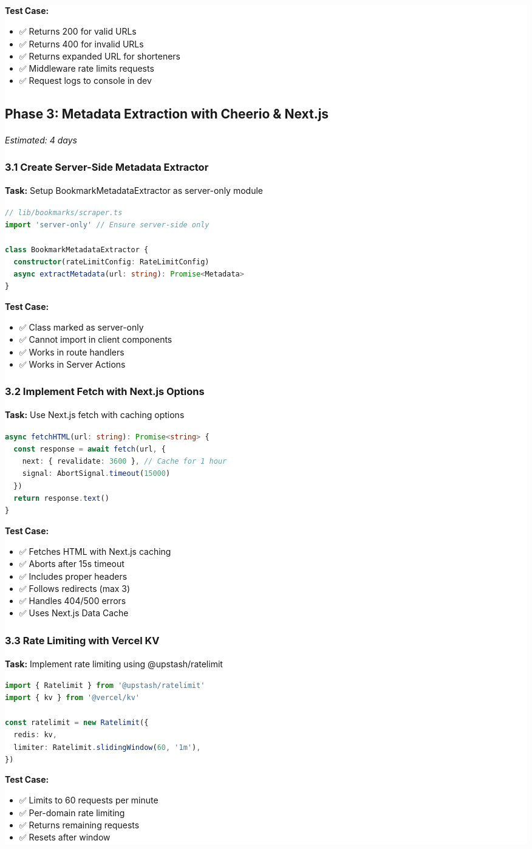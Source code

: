 ```typescript
```
**Test Case:**
- ✅ Returns 200 for valid URLs
- ✅ Returns 400 for invalid URLs  
- ✅ Returns expanded URL for shorteners
- ✅ Middleware rate limits requests
- ✅ Request logs to console in dev

## Phase 3: Metadata Extraction with Cheerio & Next.js
*Estimated: 4 days*

### 3.1 Create Server-Side Metadata Extractor
**Task:** Setup BookmarkMetadataExtractor as server-only module
```typescript
// lib/bookmarks/scraper.ts
import 'server-only' // Ensure server-side only

class BookmarkMetadataExtractor {
  constructor(rateLimitConfig: RateLimitConfig)
  async extractMetadata(url: string): Promise<Metadata>
}
```
**Test Case:**
- ✅ Class marked as server-only
- ✅ Cannot import in client components
- ✅ Works in route handlers
- ✅ Works in Server Actions

### 3.2 Implement Fetch with Next.js Options
**Task:** Use Next.js fetch with caching options
```typescript
async fetchHTML(url: string): Promise<string> {
  const response = await fetch(url, {
    next: { revalidate: 3600 }, // Cache for 1 hour
    signal: AbortSignal.timeout(15000)
  })
  return response.text()
}
```
**Test Case:**
- ✅ Fetches HTML with Next.js caching
- ✅ Aborts after 15s timeout
- ✅ Includes proper headers
- ✅ Follows redirects (max 3)
- ✅ Handles 404/500 errors
- ✅ Uses Next.js Data Cache

### 3.3 Rate Limiting with Vercel KV
**Task:** Implement rate limiting using @upstash/ratelimit
```typescript
import { Ratelimit } from '@upstash/ratelimit'
import { kv } from '@vercel/kv'

const ratelimit = new Ratelimit({
  redis: kv,
  limiter: Ratelimit.slidingWindow(60, '1m'),
})
```
**Test Case:**
- ✅ Limits to 60 requests per minute
- ✅ Per-domain rate limiting
- ✅ Returns remaining requests
- ✅ Resets after window